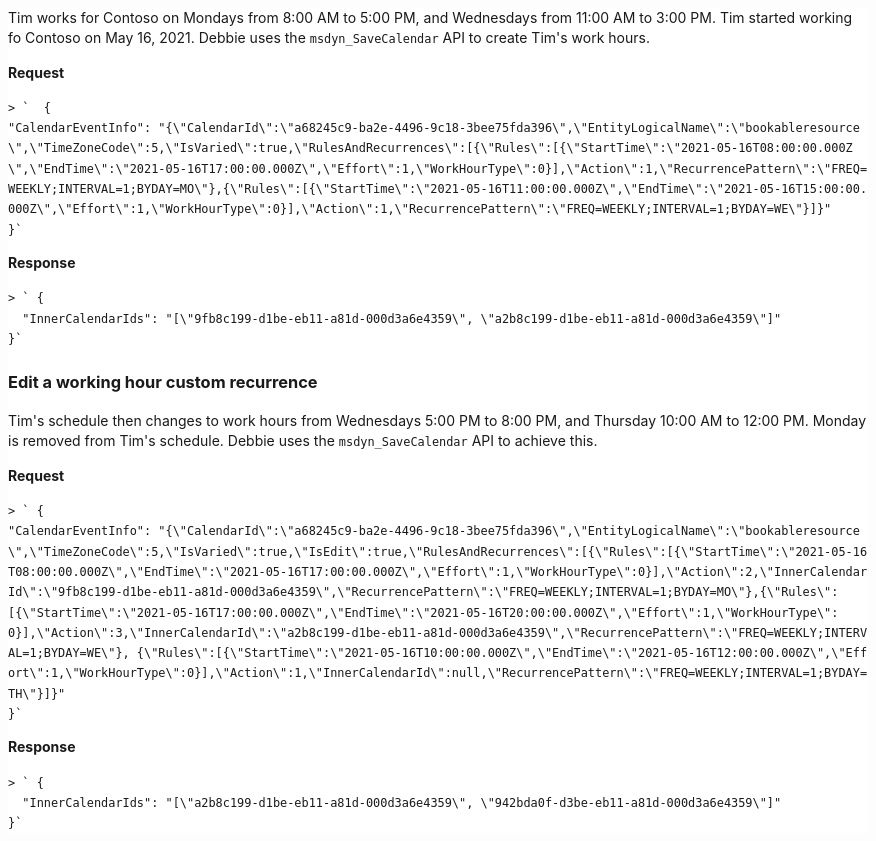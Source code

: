 Tim works for Contoso on Mondays from 8:00 AM to 5:00 PM, and Wednesdays from 11:00 AM to 3:00 PM. Tim started working fo Contoso on May 16, 2021. Debbie uses the `msdyn_SaveCalendar` API to create Tim's work hours.

**Request**

```
> `  {
"CalendarEventInfo": "{\"CalendarId\":\"a68245c9-ba2e-4496-9c18-3bee75fda396\",\"EntityLogicalName\":\"bookableresource\",\"TimeZoneCode\":5,\"IsVaried\":true,\"RulesAndRecurrences\":[{\"Rules\":[{\"StartTime\":\"2021-05-16T08:00:00.000Z\",\"EndTime\":\"2021-05-16T17:00:00.000Z\",\"Effort\":1,\"WorkHourType\":0}],\"Action\":1,\"RecurrencePattern\":\"FREQ=WEEKLY;INTERVAL=1;BYDAY=MO\"},{\"Rules\":[{\"StartTime\":\"2021-05-16T11:00:00.000Z\",\"EndTime\":\"2021-05-16T15:00:00.000Z\",\"Effort\":1,\"WorkHourType\":0}],\"Action\":1,\"RecurrencePattern\":\"FREQ=WEEKLY;INTERVAL=1;BYDAY=WE\"}]}"
}`
```

**Response**

```
> ` {
  "InnerCalendarIds": "[\"9fb8c199-d1be-eb11-a81d-000d3a6e4359\", \"a2b8c199-d1be-eb11-a81d-000d3a6e4359\"]"
}`
```


### Edit a working hour custom recurrence

Tim's schedule then changes to work hours from Wednesdays 5:00 PM to 8:00 PM, and Thursday 10:00 AM to 12:00 PM. Monday is removed from Tim's schedule. Debbie uses the `msdyn_SaveCalendar` API to achieve this.

**Request**

```
> ` {
"CalendarEventInfo": "{\"CalendarId\":\"a68245c9-ba2e-4496-9c18-3bee75fda396\",\"EntityLogicalName\":\"bookableresource\",\"TimeZoneCode\":5,\"IsVaried\":true,\"IsEdit\":true,\"RulesAndRecurrences\":[{\"Rules\":[{\"StartTime\":\"2021-05-16T08:00:00.000Z\",\"EndTime\":\"2021-05-16T17:00:00.000Z\",\"Effort\":1,\"WorkHourType\":0}],\"Action\":2,\"InnerCalendarId\":\"9fb8c199-d1be-eb11-a81d-000d3a6e4359\",\"RecurrencePattern\":\"FREQ=WEEKLY;INTERVAL=1;BYDAY=MO\"},{\"Rules\":[{\"StartTime\":\"2021-05-16T17:00:00.000Z\",\"EndTime\":\"2021-05-16T20:00:00.000Z\",\"Effort\":1,\"WorkHourType\":0}],\"Action\":3,\"InnerCalendarId\":\"a2b8c199-d1be-eb11-a81d-000d3a6e4359\",\"RecurrencePattern\":\"FREQ=WEEKLY;INTERVAL=1;BYDAY=WE\"}, {\"Rules\":[{\"StartTime\":\"2021-05-16T10:00:00.000Z\",\"EndTime\":\"2021-05-16T12:00:00.000Z\",\"Effort\":1,\"WorkHourType\":0}],\"Action\":1,\"InnerCalendarId\":null,\"RecurrencePattern\":\"FREQ=WEEKLY;INTERVAL=1;BYDAY=TH\"}]}"
}`
``` 

**Response**

```
> ` {
  "InnerCalendarIds": "[\"a2b8c199-d1be-eb11-a81d-000d3a6e4359\", \"942bda0f-d3be-eb11-a81d-000d3a6e4359\"]"
}`
```

